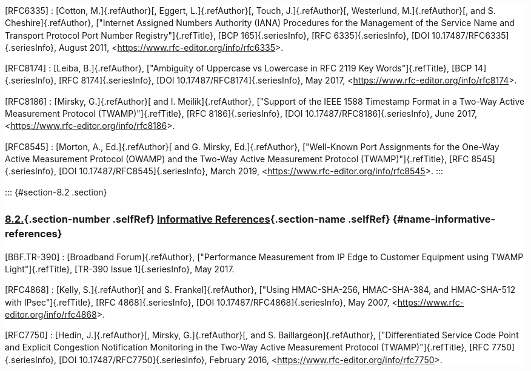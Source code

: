 \[RFC6335\]
:   [Cotton, M.]{.refAuthor}[, Eggert, L.]{.refAuthor}[,
    Touch, J.]{.refAuthor}[, Westerlund, M.]{.refAuthor}[, and S.
    Cheshire]{.refAuthor}, [\"Internet Assigned Numbers Authority (IANA)
    Procedures for the Management of the Service Name and Transport
    Protocol Port Number Registry\"]{.refTitle}, [BCP 165]{.seriesInfo},
    [RFC 6335]{.seriesInfo}, [DOI 10.17487/RFC6335]{.seriesInfo}, August
    2011, \<<https://www.rfc-editor.org/info/rfc6335>\>.

\[RFC8174\]
:   [Leiba, B.]{.refAuthor}, [\"Ambiguity of Uppercase vs Lowercase in
    RFC 2119 Key Words\"]{.refTitle}, [BCP 14]{.seriesInfo}, [RFC
    8174]{.seriesInfo}, [DOI 10.17487/RFC8174]{.seriesInfo}, May 2017,
    \<<https://www.rfc-editor.org/info/rfc8174>\>.

\[RFC8186\]
:   [Mirsky, G.]{.refAuthor}[ and I. Meilik]{.refAuthor}, [\"Support of
    the IEEE 1588 Timestamp Format in a Two-Way Active Measurement
    Protocol (TWAMP)\"]{.refTitle}, [RFC 8186]{.seriesInfo}, [DOI
    10.17487/RFC8186]{.seriesInfo}, June 2017,
    \<<https://www.rfc-editor.org/info/rfc8186>\>.

\[RFC8545\]
:   [Morton, A., Ed.]{.refAuthor}[ and G. Mirsky, Ed.]{.refAuthor},
    [\"Well-Known Port Assignments for the One-Way Active Measurement
    Protocol (OWAMP) and the Two-Way Active Measurement Protocol
    (TWAMP)\"]{.refTitle}, [RFC 8545]{.seriesInfo}, [DOI
    10.17487/RFC8545]{.seriesInfo}, March 2019,
    \<<https://www.rfc-editor.org/info/rfc8545>\>.
:::

::: {#section-8.2 .section}
### [8.2.](#section-8.2){.section-number .selfRef} [Informative References](#name-informative-references){.section-name .selfRef} {#name-informative-references}

\[BBF.TR-390\]
:   [Broadband Forum]{.refAuthor}, [\"Performance Measurement from IP
    Edge to Customer Equipment using TWAMP Light\"]{.refTitle}, [TR-390
    Issue 1]{.seriesInfo}, May 2017.

\[RFC4868\]
:   [Kelly, S.]{.refAuthor}[ and S. Frankel]{.refAuthor}, [\"Using
    HMAC-SHA-256, HMAC-SHA-384, and HMAC-SHA-512 with
    IPsec\"]{.refTitle}, [RFC 4868]{.seriesInfo}, [DOI
    10.17487/RFC4868]{.seriesInfo}, May 2007,
    \<<https://www.rfc-editor.org/info/rfc4868>\>.

\[RFC7750\]
:   [Hedin, J.]{.refAuthor}[, Mirsky, G.]{.refAuthor}[, and S.
    Baillargeon]{.refAuthor}, [\"Differentiated Service Code Point and
    Explicit Congestion Notification Monitoring in the Two-Way Active
    Measurement Protocol (TWAMP)\"]{.refTitle}, [RFC 7750]{.seriesInfo},
    [DOI 10.17487/RFC7750]{.seriesInfo}, February 2016,
    \<<https://www.rfc-editor.org/info/rfc7750>\>.
